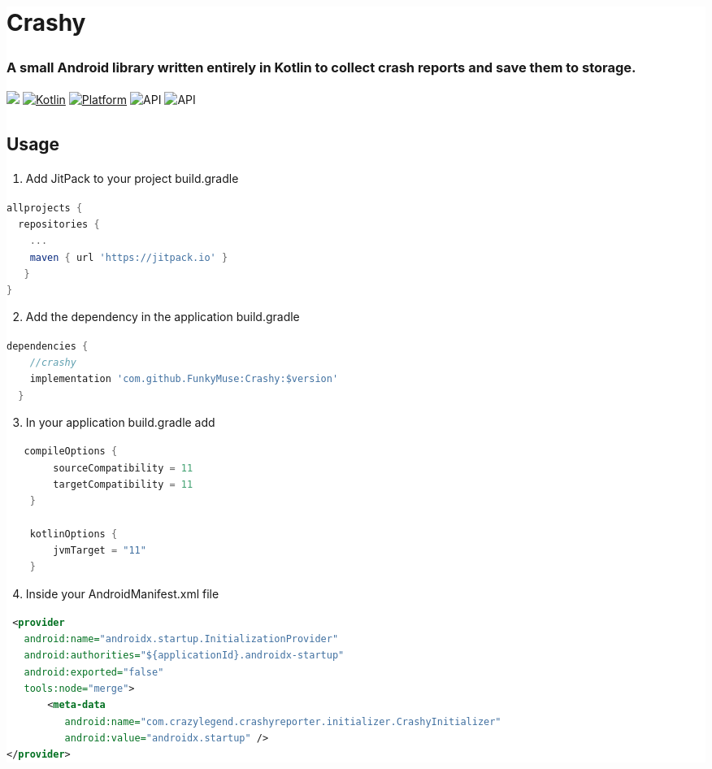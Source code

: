 # Crashy
### A small Android library written entirely in Kotlin to collect crash reports and save them to storage.

[![](https://jitpack.io/v/FunkyMuse/Crashy.svg)](https://jitpack.io/#FunkyMuse/Crashy)
 [![Kotlin](https://img.shields.io/badge/Kotlin-1.4.30-blue.svg)](https://kotlinlang.org) [![Platform](https://img.shields.io/badge/Platform-Android-green.svg)](https://developer.android.com/guide/)
![API](https://img.shields.io/badge/Min%20API-21-green)
![API](https://img.shields.io/badge/Compiled%20API-30-green)


## Usage
1. Add JitPack to your project build.gradle

```gradle
allprojects {
  repositories {
    ...
    maven { url 'https://jitpack.io' }
   }
}
```

2. Add the dependency in the application build.gradle

```gradle
dependencies {
    //crashy
    implementation 'com.github.FunkyMuse:Crashy:$version'
  }
```

3. In your application build.gradle add

```gradle
   compileOptions {
        sourceCompatibility = 11
        targetCompatibility = 11
    }

    kotlinOptions {
        jvmTarget = "11"
    }
```
4. Inside your AndroidManifest.xml file
```xml
 <provider
   android:name="androidx.startup.InitializationProvider"
   android:authorities="${applicationId}.androidx-startup"
   android:exported="false"
   tools:node="merge">
       <meta-data
          android:name="com.crazylegend.crashyreporter.initializer.CrashyInitializer"
          android:value="androidx.startup" />
</provider>
```
